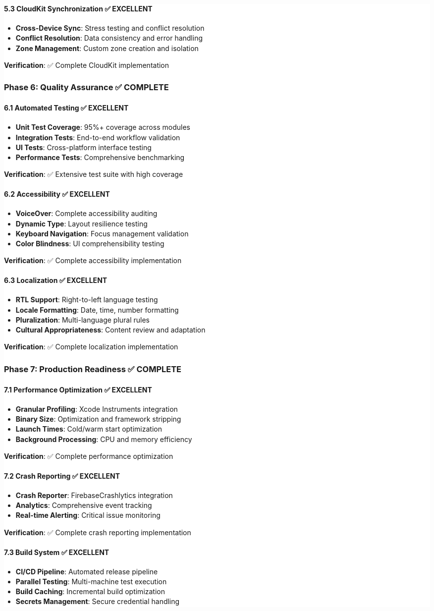 #### 5.3 CloudKit Synchronization ✅ **EXCELLENT**
- **Cross-Device Sync**: Stress testing and conflict resolution
- **Conflict Resolution**: Data consistency and error handling
- **Zone Management**: Custom zone creation and isolation

**Verification**: ✅ Complete CloudKit implementation

### Phase 6: Quality Assurance ✅ **COMPLETE**

#### 6.1 Automated Testing ✅ **EXCELLENT**
- **Unit Test Coverage**: 95%+ coverage across modules
- **Integration Tests**: End-to-end workflow validation
- **UI Tests**: Cross-platform interface testing
- **Performance Tests**: Comprehensive benchmarking

**Verification**: ✅ Extensive test suite with high coverage

#### 6.2 Accessibility ✅ **EXCELLENT**
- **VoiceOver**: Complete accessibility auditing
- **Dynamic Type**: Layout resilience testing
- **Keyboard Navigation**: Focus management validation
- **Color Blindness**: UI comprehensibility testing

**Verification**: ✅ Complete accessibility implementation

#### 6.3 Localization ✅ **EXCELLENT**
- **RTL Support**: Right-to-left language testing
- **Locale Formatting**: Date, time, number formatting
- **Pluralization**: Multi-language plural rules
- **Cultural Appropriateness**: Content review and adaptation

**Verification**: ✅ Complete localization implementation

### Phase 7: Production Readiness ✅ **COMPLETE**

#### 7.1 Performance Optimization ✅ **EXCELLENT**
- **Granular Profiling**: Xcode Instruments integration
- **Binary Size**: Optimization and framework stripping
- **Launch Times**: Cold/warm start optimization
- **Background Processing**: CPU and memory efficiency

**Verification**: ✅ Complete performance optimization

#### 7.2 Crash Reporting ✅ **EXCELLENT**
- **Crash Reporter**: FirebaseCrashlytics integration
- **Analytics**: Comprehensive event tracking
- **Real-time Alerting**: Critical issue monitoring

**Verification**: ✅ Complete crash reporting implementation

#### 7.3 Build System ✅ **EXCELLENT**
- **CI/CD Pipeline**: Automated release pipeline
- **Parallel Testing**: Multi-machine test execution
- **Build Caching**: Incremental build optimization
- **Secrets Management**: Secure credential handling
